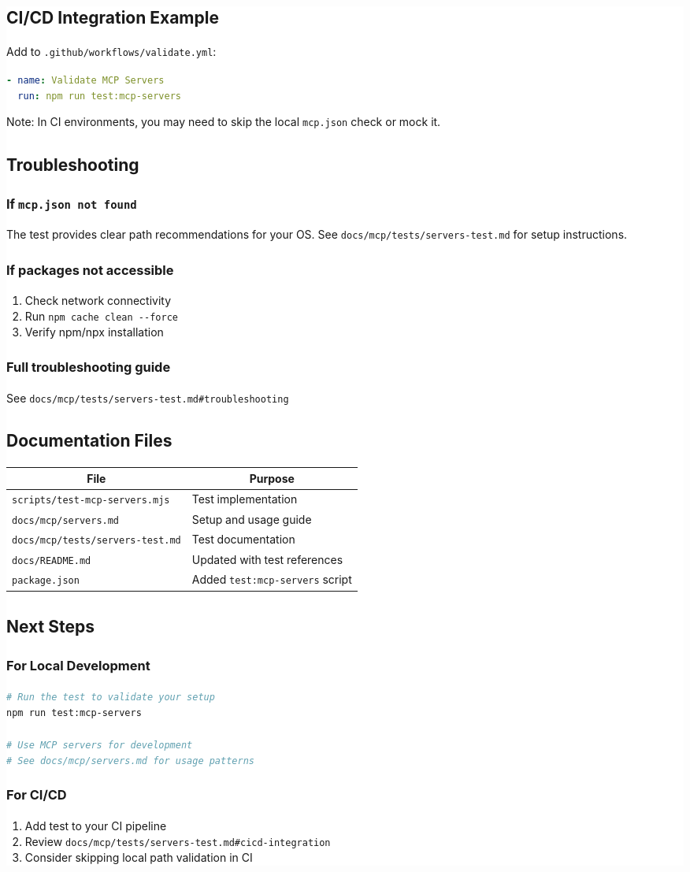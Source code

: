 ## CI/CD Integration Example

Add to `.github/workflows/validate.yml`:

```yaml
- name: Validate MCP Servers
  run: npm run test:mcp-servers
```

Note: In CI environments, you may need to skip the local `mcp.json` check or mock it.

## Troubleshooting

### If `mcp.json not found`
The test provides clear path recommendations for your OS. See `docs/mcp/tests/servers-test.md` for setup instructions.

### If packages not accessible
1. Check network connectivity
2. Run `npm cache clean --force`
3. Verify npm/npx installation

### Full troubleshooting guide
See `docs/mcp/tests/servers-test.md#troubleshooting`

## Documentation Files

| File | Purpose |
|------|---------|
| `scripts/test-mcp-servers.mjs` | Test implementation |
| `docs/mcp/servers.md` | Setup and usage guide |
| `docs/mcp/tests/servers-test.md` | Test documentation |
| `docs/README.md` | Updated with test references |
| `package.json` | Added `test:mcp-servers` script |

## Next Steps

### For Local Development
```bash
# Run the test to validate your setup
npm run test:mcp-servers

# Use MCP servers for development
# See docs/mcp/servers.md for usage patterns
```

### For CI/CD
1. Add test to your CI pipeline
2. Review `docs/mcp/tests/servers-test.md#cicd-integration`
3. Consider skipping local path validation in CI
